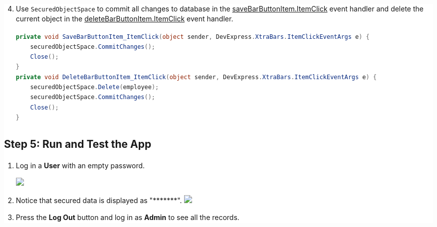 4. Use `SecuredObjectSpace` to commit all changes to database in the [saveBarButtonItem.ItemClick](https://docs.devexpress.com/WindowsForms/DevExpress.XtraBars.BarItem.ItemClick) event handler and delete the current object in the [deleteBarButtonItem.ItemClick](https://docs.devexpress.com/WindowsForms/DevExpress.XtraBars.BarItem.ItemClick) event handler.
        
    ```csharp
    private void SaveBarButtonItem_ItemClick(object sender, DevExpress.XtraBars.ItemClickEventArgs e) {
        securedObjectSpace.CommitChanges();
        Close();
    }
    private void DeleteBarButtonItem_ItemClick(object sender, DevExpress.XtraBars.ItemClickEventArgs e) {
        securedObjectSpace.Delete(employee);
        securedObjectSpace.CommitChanges();
        Close();
    }
    ```

## Step 5: Run and Test the App

1. Log in a **User** with an empty password.
   
   ![](/images/WinForms_LoginForm.png)

2. Notice that secured data is displayed as "*******".
   ![](/images/WinForms_MainForm.png)

3. Press the **Log Out** button and log in as **Admin** to see all the records.